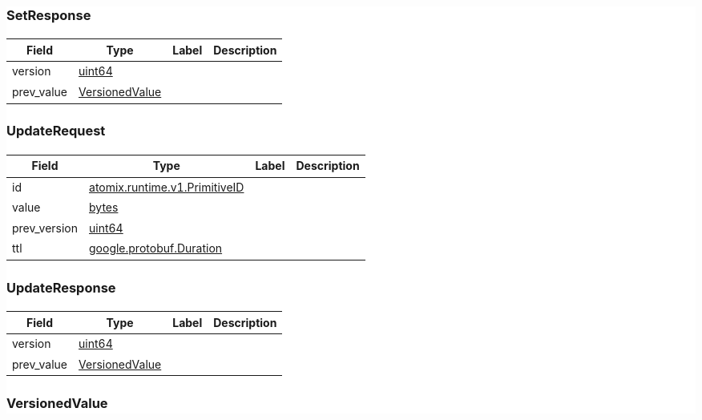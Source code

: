 




<a name="atomix-runtime-value-v1-SetResponse"></a>

### SetResponse



| Field | Type | Label | Description |
| ----- | ---- | ----- | ----------- |
| version | [uint64](#uint64) |  |  |
| prev_value | [VersionedValue](#atomix-runtime-value-v1-VersionedValue) |  |  |






<a name="atomix-runtime-value-v1-UpdateRequest"></a>

### UpdateRequest



| Field | Type | Label | Description |
| ----- | ---- | ----- | ----------- |
| id | [atomix.runtime.v1.PrimitiveID](#atomix-runtime-v1-PrimitiveID) |  |  |
| value | [bytes](#bytes) |  |  |
| prev_version | [uint64](#uint64) |  |  |
| ttl | [google.protobuf.Duration](#google-protobuf-Duration) |  |  |






<a name="atomix-runtime-value-v1-UpdateResponse"></a>

### UpdateResponse



| Field | Type | Label | Description |
| ----- | ---- | ----- | ----------- |
| version | [uint64](#uint64) |  |  |
| prev_value | [VersionedValue](#atomix-runtime-value-v1-VersionedValue) |  |  |






<a name="atomix-runtime-value-v1-VersionedValue"></a>

### VersionedValue


